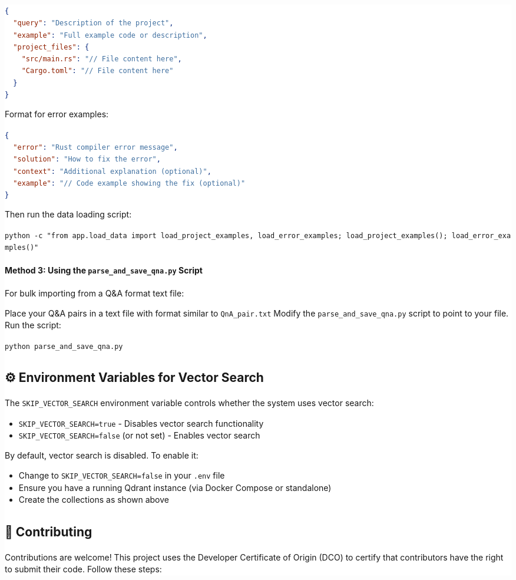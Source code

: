 ```json
{
  "query": "Description of the project",
  "example": "Full example code or description",
  "project_files": {
    "src/main.rs": "// File content here",
    "Cargo.toml": "// File content here"
  }
}
```

Format for error examples:
```json
{
  "error": "Rust compiler error message",
  "solution": "How to fix the error",
  "context": "Additional explanation (optional)",
  "example": "// Code example showing the fix (optional)"
}
```

Then run the data loading script:

```
python -c "from app.load_data import load_project_examples, load_error_examples; load_project_examples(); load_error_examples()"
```

#### Method 3: Using the `parse_and_save_qna.py` Script

For bulk importing from a Q&A format text file:

Place your Q&A pairs in a text file with format similar to `QnA_pair.txt`
Modify the `parse_and_save_qna.py` script to point to your file.
Run the script:

```
python parse_and_save_qna.py
```

## ⚙️ Environment Variables for Vector Search

The `SKIP_VECTOR_SEARCH` environment variable controls whether the system uses vector search:

* `SKIP_VECTOR_SEARCH=true` - Disables vector search functionality
* `SKIP_VECTOR_SEARCH=false` (or not set) - Enables vector search

By default, vector search is disabled. To enable it:

- Change to `SKIP_VECTOR_SEARCH=false` in your `.env` file
- Ensure you have a running Qdrant instance (via Docker Compose or standalone)
- Create the collections as shown above

## 🤝 Contributing

Contributions are welcome! This project uses the Developer Certificate of Origin (DCO) to certify that contributors have the right to submit their code. Follow these steps:
